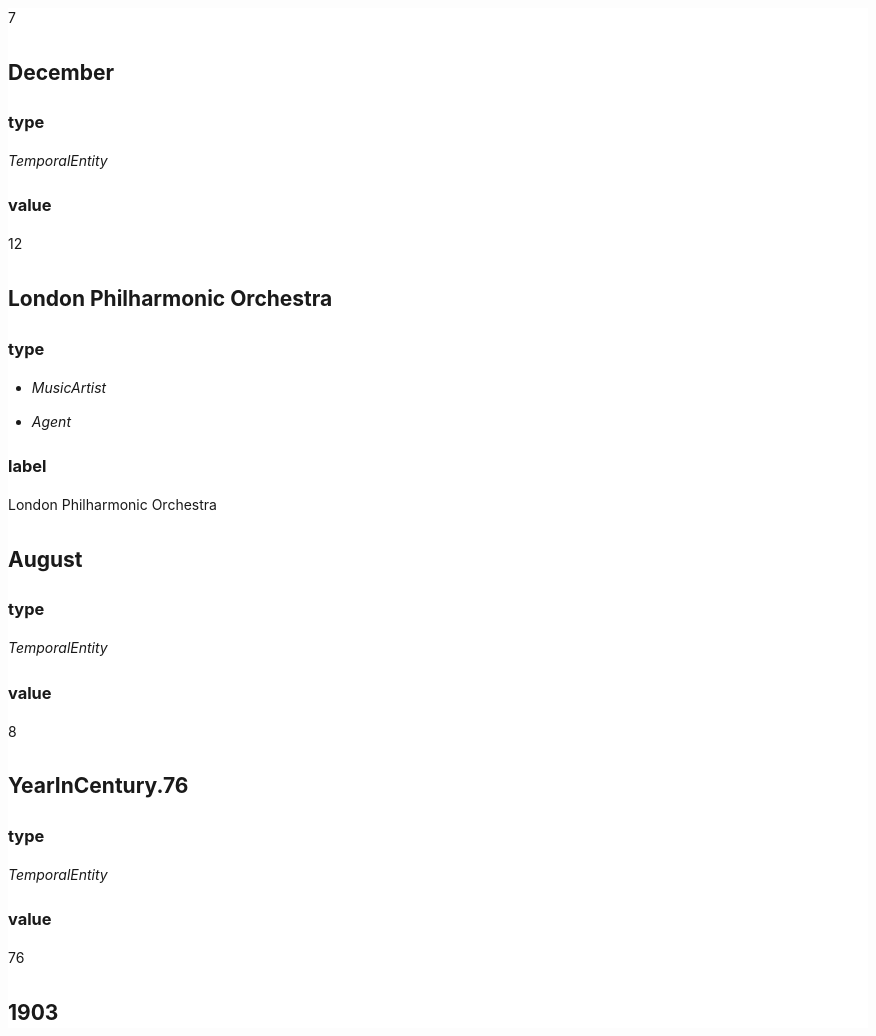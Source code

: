 7

## December

### type


*TemporalEntity*

### value


12

## London Philharmonic Orchestra

### type

 - *MusicArtist*

 - *Agent*

### label


London Philharmonic Orchestra

## August

### type


*TemporalEntity*

### value


8

## YearInCentury.76

### type


*TemporalEntity*

### value


76

## 1903
